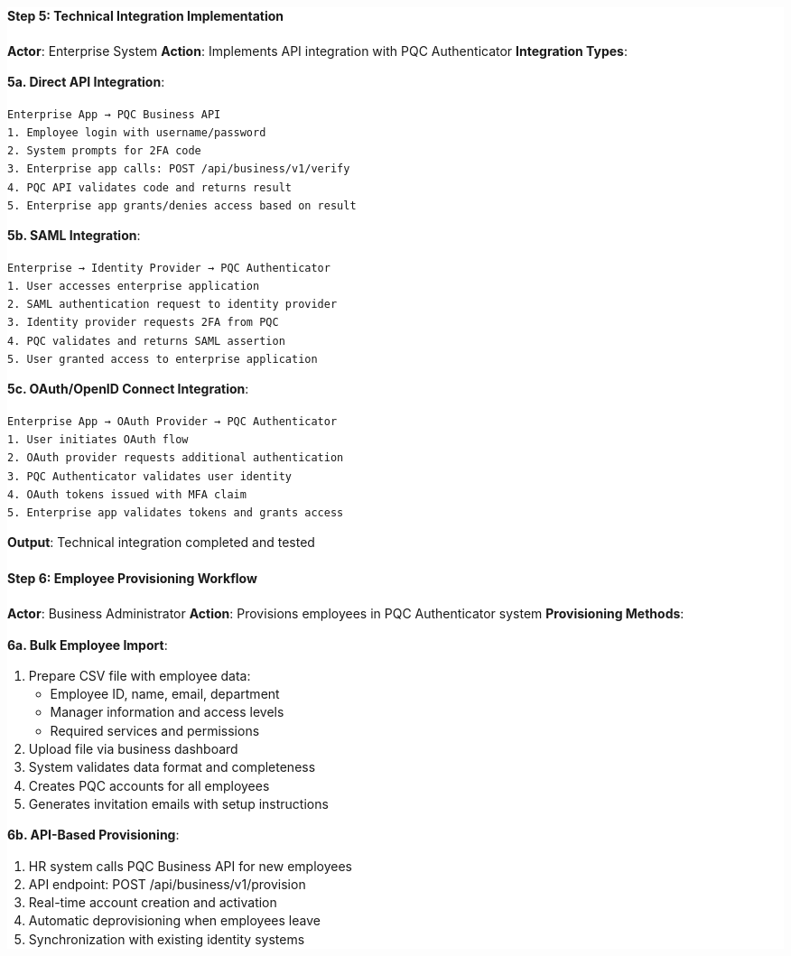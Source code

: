 #### Step 5: Technical Integration Implementation
**Actor**: Enterprise System
**Action**: Implements API integration with PQC Authenticator
**Integration Types**:

**5a. Direct API Integration**:
```
Enterprise App → PQC Business API
1. Employee login with username/password
2. System prompts for 2FA code
3. Enterprise app calls: POST /api/business/v1/verify
4. PQC API validates code and returns result
5. Enterprise app grants/denies access based on result
```

**5b. SAML Integration**:
```
Enterprise → Identity Provider → PQC Authenticator
1. User accesses enterprise application
2. SAML authentication request to identity provider
3. Identity provider requests 2FA from PQC
4. PQC validates and returns SAML assertion
5. User granted access to enterprise application
```

**5c. OAuth/OpenID Connect Integration**:
```
Enterprise App → OAuth Provider → PQC Authenticator
1. User initiates OAuth flow
2. OAuth provider requests additional authentication
3. PQC Authenticator validates user identity
4. OAuth tokens issued with MFA claim
5. Enterprise app validates tokens and grants access
```

**Output**: Technical integration completed and tested

#### Step 6: Employee Provisioning Workflow
**Actor**: Business Administrator
**Action**: Provisions employees in PQC Authenticator system
**Provisioning Methods**:

**6a. Bulk Employee Import**:
1. Prepare CSV file with employee data:
   - Employee ID, name, email, department
   - Manager information and access levels
   - Required services and permissions
2. Upload file via business dashboard
3. System validates data format and completeness
4. Creates PQC accounts for all employees
5. Generates invitation emails with setup instructions

**6b. API-Based Provisioning**:
1. HR system calls PQC Business API for new employees
2. API endpoint: POST /api/business/v1/provision
3. Real-time account creation and activation
4. Automatic deprovisioning when employees leave
5. Synchronization with existing identity systems
